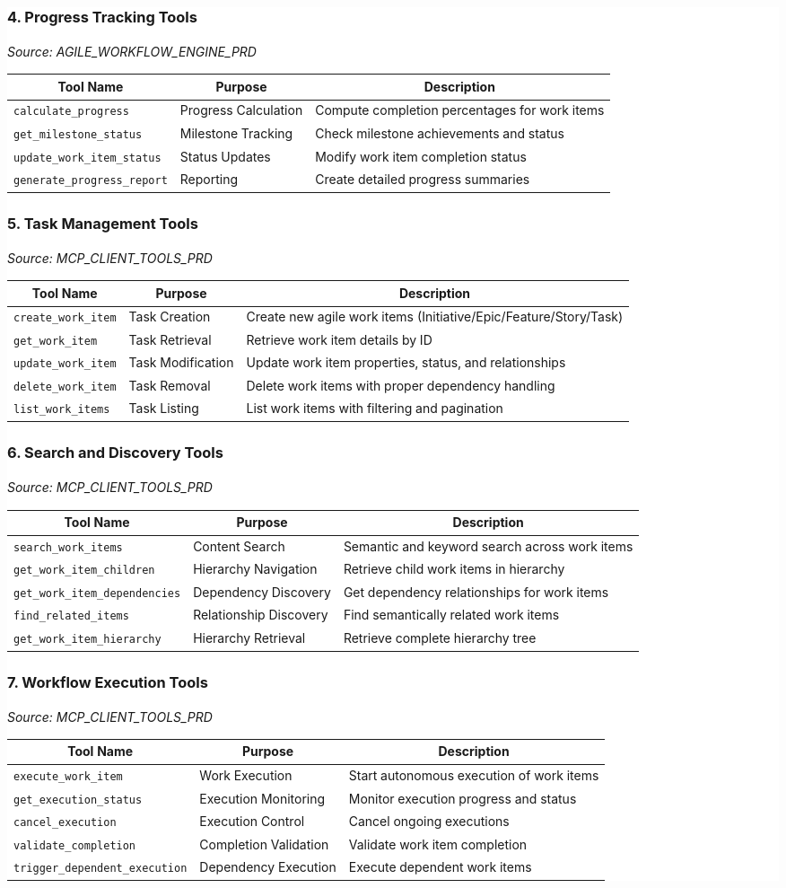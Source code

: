 ### 4. Progress Tracking Tools
*Source: AGILE_WORKFLOW_ENGINE_PRD*

| Tool Name | Purpose | Description |
|-----------|---------|-------------|
| `calculate_progress` | Progress Calculation | Compute completion percentages for work items |
| `get_milestone_status` | Milestone Tracking | Check milestone achievements and status |
| `update_work_item_status` | Status Updates | Modify work item completion status |
| `generate_progress_report` | Reporting | Create detailed progress summaries |

### 5. Task Management Tools
*Source: MCP_CLIENT_TOOLS_PRD*

| Tool Name | Purpose | Description |
|-----------|---------|-------------|
| `create_work_item` | Task Creation | Create new agile work items (Initiative/Epic/Feature/Story/Task) |
| `get_work_item` | Task Retrieval | Retrieve work item details by ID |
| `update_work_item` | Task Modification | Update work item properties, status, and relationships |
| `delete_work_item` | Task Removal | Delete work items with proper dependency handling |
| `list_work_items` | Task Listing | List work items with filtering and pagination |

### 6. Search and Discovery Tools
*Source: MCP_CLIENT_TOOLS_PRD*

| Tool Name | Purpose | Description |
|-----------|---------|-------------|
| `search_work_items` | Content Search | Semantic and keyword search across work items |
| `get_work_item_children` | Hierarchy Navigation | Retrieve child work items in hierarchy |
| `get_work_item_dependencies` | Dependency Discovery | Get dependency relationships for work items |
| `find_related_items` | Relationship Discovery | Find semantically related work items |
| `get_work_item_hierarchy` | Hierarchy Retrieval | Retrieve complete hierarchy tree |

### 7. Workflow Execution Tools
*Source: MCP_CLIENT_TOOLS_PRD*

| Tool Name | Purpose | Description |
|-----------|---------|-------------|
| `execute_work_item` | Work Execution | Start autonomous execution of work items |
| `get_execution_status` | Execution Monitoring | Monitor execution progress and status |
| `cancel_execution` | Execution Control | Cancel ongoing executions |
| `validate_completion` | Completion Validation | Validate work item completion |
| `trigger_dependent_execution` | Dependency Execution | Execute dependent work items |
